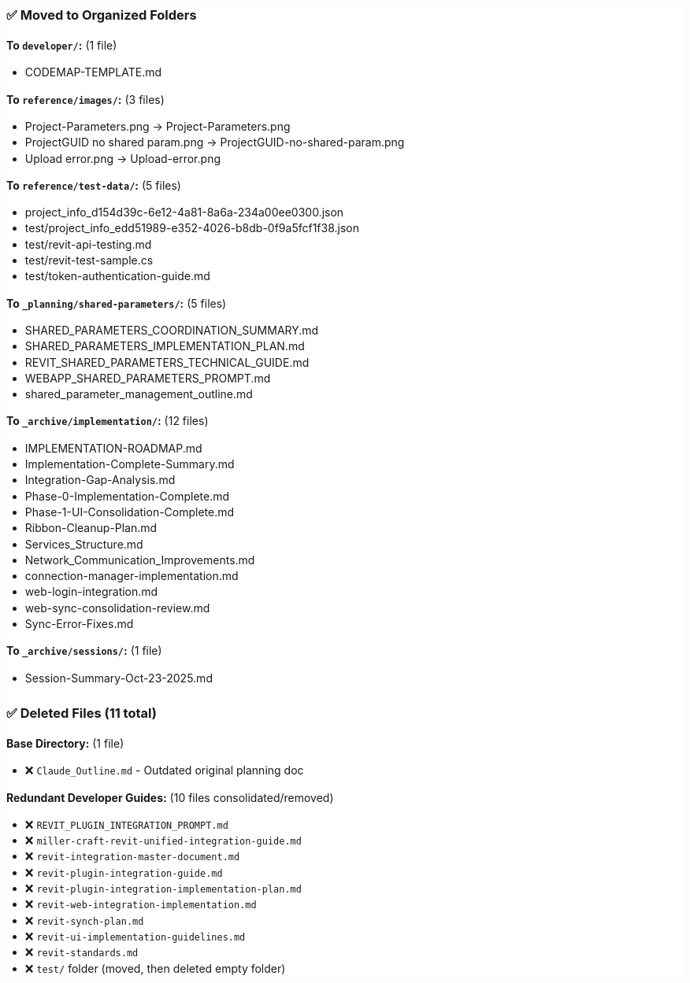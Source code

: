 ### ✅ Moved to Organized Folders

**To `developer/`:** (1 file)
- CODEMAP-TEMPLATE.md

**To `reference/images/`:** (3 files)
- Project-Parameters.png → Project-Parameters.png
- ProjectGUID no shared param.png → ProjectGUID-no-shared-param.png  
- Upload error.png → Upload-error.png

**To `reference/test-data/`:** (5 files)
- project_info_d154d39c-6e12-4a81-8a6a-234a00ee0300.json
- test/project_info_edd51989-e352-4026-b8db-0f9a5fcf1f38.json
- test/revit-api-testing.md
- test/revit-test-sample.cs
- test/token-authentication-guide.md

**To `_planning/shared-parameters/`:** (5 files)
- SHARED_PARAMETERS_COORDINATION_SUMMARY.md
- SHARED_PARAMETERS_IMPLEMENTATION_PLAN.md
- REVIT_SHARED_PARAMETERS_TECHNICAL_GUIDE.md
- WEBAPP_SHARED_PARAMETERS_PROMPT.md
- shared_parameter_management_outline.md

**To `_archive/implementation/`:** (12 files)
- IMPLEMENTATION-ROADMAP.md
- Implementation-Complete-Summary.md
- Integration-Gap-Analysis.md
- Phase-0-Implementation-Complete.md
- Phase-1-UI-Consolidation-Complete.md
- Ribbon-Cleanup-Plan.md
- Services_Structure.md
- Network_Communication_Improvements.md
- connection-manager-implementation.md
- web-login-integration.md
- web-sync-consolidation-review.md
- Sync-Error-Fixes.md

**To `_archive/sessions/`:** (1 file)
- Session-Summary-Oct-23-2025.md

### ✅ Deleted Files (11 total)

**Base Directory:** (1 file)
- ❌ `Claude_Outline.md` - Outdated original planning doc

**Redundant Developer Guides:** (10 files consolidated/removed)
- ❌ `REVIT_PLUGIN_INTEGRATION_PROMPT.md`
- ❌ `miller-craft-revit-unified-integration-guide.md`
- ❌ `revit-integration-master-document.md`
- ❌ `revit-plugin-integration-guide.md`
- ❌ `revit-plugin-integration-implementation-plan.md`
- ❌ `revit-web-integration-implementation.md`
- ❌ `revit-synch-plan.md`
- ❌ `revit-ui-implementation-guidelines.md`
- ❌ `revit-standards.md`
- ❌ `test/` folder (moved, then deleted empty folder)
